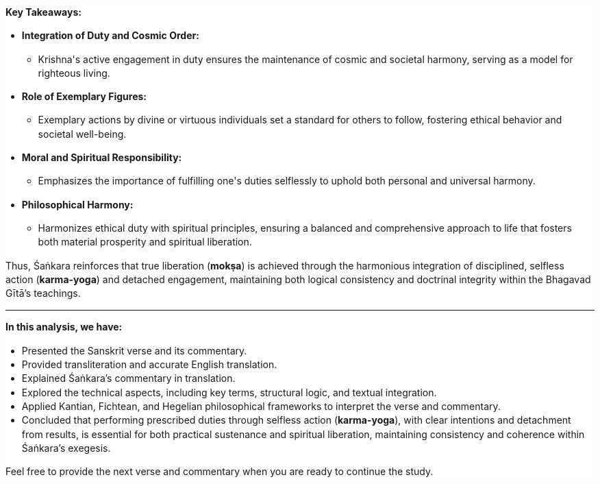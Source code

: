 **Key Takeaways:**

- **Integration of Duty and Cosmic Order:**
  - Krishna's active engagement in duty ensures the maintenance of cosmic and societal harmony, serving as a model for righteous living.

- **Role of Exemplary Figures:**
  - Exemplary actions by divine or virtuous individuals set a standard for others to follow, fostering ethical behavior and societal well-being.

- **Moral and Spiritual Responsibility:**
  - Emphasizes the importance of fulfilling one's duties selflessly to uphold both personal and universal harmony.

- **Philosophical Harmony:**
  - Harmonizes ethical duty with spiritual principles, ensuring a balanced and comprehensive approach to life that fosters both material prosperity and spiritual liberation.

Thus, Śaṅkara reinforces that true liberation (**mokṣa**) is achieved through the harmonious integration of disciplined, selfless action (**karma-yoga**) and detached engagement, maintaining both logical consistency and doctrinal integrity within the Bhagavad Gītā’s teachings.

---

**In this analysis, we have:**

- Presented the Sanskrit verse and its commentary.
- Provided transliteration and accurate English translation.
- Explained Śaṅkara’s commentary in translation.
- Explored the technical aspects, including key terms, structural logic, and textual integration.
- Applied Kantian, Fichtean, and Hegelian philosophical frameworks to interpret the verse and commentary.
- Concluded that performing prescribed duties through selfless action (**karma-yoga**), with clear intentions and detachment from results, is essential for both practical sustenance and spiritual liberation, maintaining consistency and coherence within Śaṅkara’s exegesis.

Feel free to provide the next verse and commentary when you are ready to continue the study.
